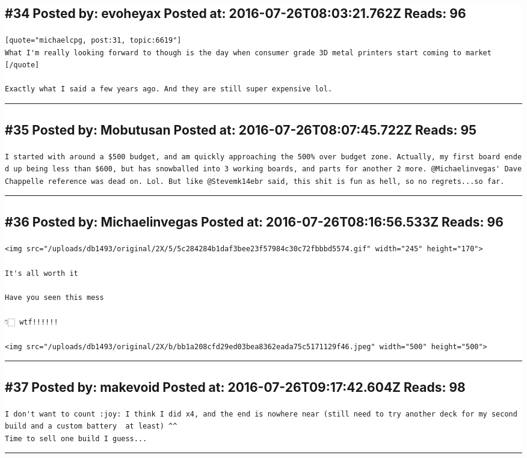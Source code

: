 ## \#34 Posted by: evoheyax Posted at: 2016-07-26T08:03:21.762Z Reads: 96

```
[quote="michaelcpg, post:31, topic:6619"]
What I'm really looking forward to though is the day when consumer grade 3D metal printers start coming to market
[/quote]

Exactly what I said a few years ago. And they are still super expensive lol.
```

---
## \#35 Posted by: Mobutusan Posted at: 2016-07-26T08:07:45.722Z Reads: 95

```
I started with around a $500 budget, and am quickly approaching the 500% over budget zone. Actually, my first board ended up being less than $600, but has snowballed into 3 working boards, and parts for another 2 more. @Michaelinvegas' Dave Chappelle reference was dead on. Lol. But like @Stevemk14ebr said, this shit is fun as hell, so no regrets...so far.
```

---
## \#36 Posted by: Michaelinvegas Posted at: 2016-07-26T08:16:56.533Z Reads: 96

```
<img src="/uploads/db1493/original/2X/5/5c284284b1daf3bee23f57984c30c72fbbbd5574.gif" width="245" height="170">

It's all worth it 

Have you seen this mess 

👇🏻 wtf!!!!!!

<img src="/uploads/db1493/original/2X/b/bb1a208cfd29ed03bea8362eada75c5171129f46.jpeg" width="500" height="500">
```

---
## \#37 Posted by: makevoid Posted at: 2016-07-26T09:17:42.604Z Reads: 98

```
I don't want to count :joy: I think I did x4, and the end is nowhere near (still need to try another deck for my second build and a custom battery  at least) ^^ 
Time to sell one build I guess...
```

---